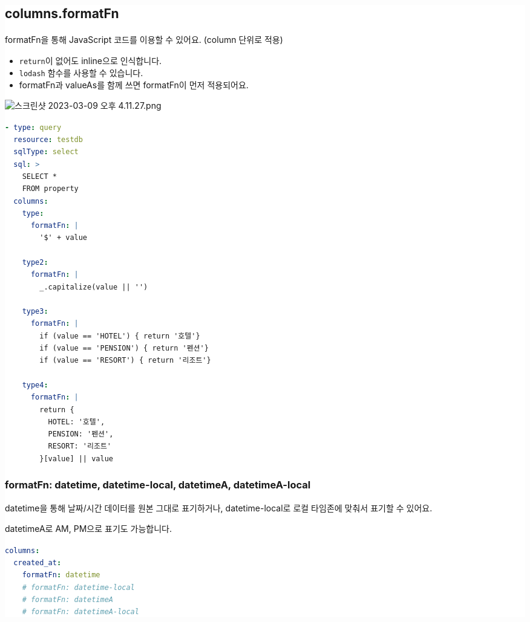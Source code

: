 
## columns.formatFn

formatFn을 통해 JavaScript 코드를 이용할 수 있어요. (column 단위로 적용)

- `return`이 없어도 inline으로 인식합니다.
- `lodash` 함수를 사용할 수 있습니다. 
- formatFn과 valueAs를 함께 쓰면 formatFn이 먼저 적용되어요.

![](https://imagedelivery.net/MHVC-FGTDyxApYeHyF29Tw/78df28ae-3c76-4f63-7d62-a021dbcaff00/docs "스크린샷 2023-03-09 오후 4.11.27.png")

```yaml
- type: query
  resource: testdb 
  sqlType: select 
  sql: >
    SELECT *
    FROM property 
  columns:
    type:
      formatFn: |
        '$' + value

    type2:
      formatFn: |
        _.capitalize(value || '')

    type3:
      formatFn: |
        if (value == 'HOTEL') { return '호텔'}
        if (value == 'PENSION') { return '펜션'}
        if (value == 'RESORT') { return '리조트'}

    type4:
      formatFn: |
        return {
          HOTEL: '호텔',
          PENSION: '펜션',
          RESORT: '리조트'
        }[value] || value
```

### formatFn: datetime, datetime-local, datetimeA, datetimeA-local

datetime을 통해 날짜/시간 데이터를 원본 그대로 표기하거나, datetime-local로 로컬 타임존에 맞춰서 표기할 수 있어요.

datetimeA로 AM, PM으로 표기도 가능합니다. 

```yaml
columns:
  created_at:
    formatFn: datetime
    # formatFn: datetime-local
    # formatFn: datetimeA
    # formatFn: datetimeA-local
```

